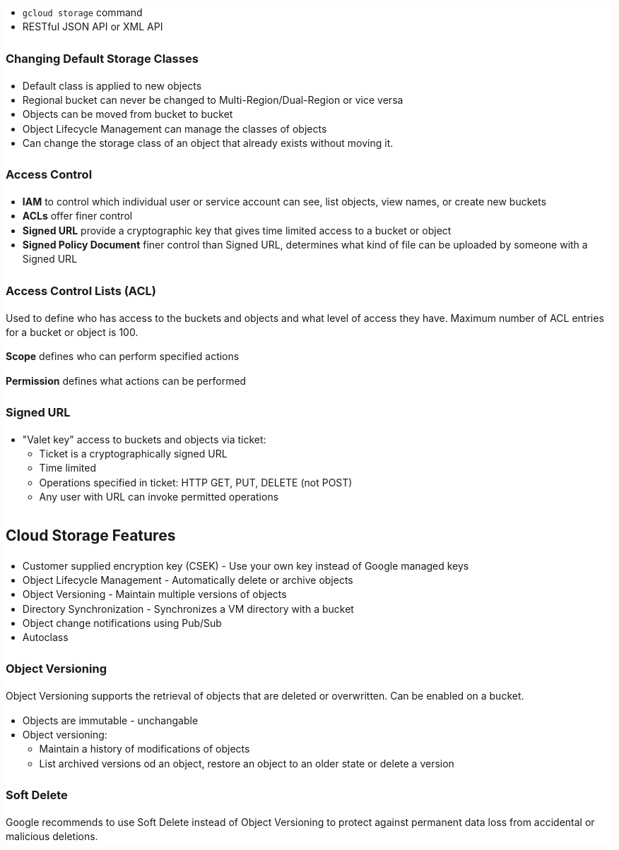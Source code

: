 * `gcloud storage` command
* RESTful JSON API or XML API

<h3>Changing Default Storage Classes</h3>

* Default class is applied to new objects
* Regional bucket can never be changed to Multi-Region/Dual-Region or vice versa
* Objects can be moved from bucket to bucket
* Object Lifecycle Management can manage the classes of objects
* Can change the storage class of an object that already exists without moving it.

<h3>Access Control</h3>

* **IAM** to control which individual user or service account can see, list objects, view names, or create new buckets
* **ACLs** offer finer control
* **Signed URL** provide a cryptographic key that gives time limited access to a bucket or object
* **Signed Policy Document** finer control than Signed URL, determines what kind of file can be uploaded by someone with a Signed URL

<h3>Access Control Lists (ACL)</h3>

Used to define who has access to the buckets and objects and what level of access they have. Maximum number of ACL entries for a bucket or object is 100.

**Scope** defines who can perform specified actions

**Permission** defines what actions can be performed

<h3>Signed URL</h3>

* "Valet key" access to buckets and objects via ticket:
  * Ticket is a cryptographically signed URL
  * Time limited
  * Operations specified in ticket: HTTP GET, PUT, DELETE (not POST)
  * Any user with URL can invoke permitted operations

<h2>Cloud Storage Features</h2>

* Customer supplied encryption key (CSEK) - Use your own key instead of Google managed keys
* Object Lifecycle Management - Automatically delete or archive objects
* Object Versioning - Maintain multiple versions of objects
* Directory Synchronization - Synchronizes a VM directory with a bucket
* Object change notifications using Pub/Sub
* Autoclass

<h3>Object Versioning</h3>

Object Versioning supports the retrieval of objects that are deleted or overwritten. Can be enabled on a bucket. 

* Objects are immutable - unchangable
* Object versioning:
  * Maintain a history of modifications of objects
  * List archived versions od an object, restore an object to an older state or delete a version

 <h3>Soft Delete</h3>
 Google recommends to use Soft Delete instead of Object Versioning to protect against permanent data loss from accidental or malicious deletions.
